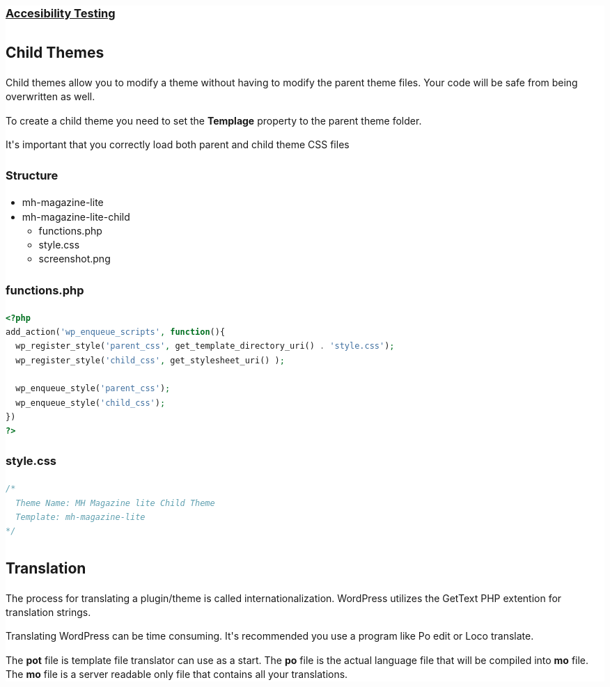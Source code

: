 ### [Accesibility Testing](https://wave.webaim.org/)

## Child Themes

Child themes allow you to modify a theme without having to modify the parent theme files. Your code will be safe from being overwritten as well.

To create a child theme you need to set the **Templage** property to the parent theme folder.

It's important that you correctly load both parent and child theme CSS files

### Structure

- mh-magazine-lite
- mh-magazine-lite-child
  - functions.php
  - style.css
  - screenshot.png

### functions.php

```php
<?php
add_action('wp_enqueue_scripts', function(){
  wp_register_style('parent_css', get_template_directory_uri() . 'style.css');
  wp_register_style('child_css', get_stylesheet_uri() );

  wp_enqueue_style('parent_css');
  wp_enqueue_style('child_css');
})
?>
```

### style.css

```css
/*
  Theme Name: MH Magazine lite Child Theme
  Template: mh-magazine-lite
*/
```

## Translation

The process for translating a plugin/theme is called internationalization. WordPress utilizes the GetText PHP extention for translation strings.

Translating WordPress can be time consuming. It's recommended you use a program like Po edit or Loco translate.

The **pot** file is template file translator can use as a start. The **po** file is the actual language file that will be compiled into **mo** file. The **mo** file is a server readable only file that contains all your translations.

